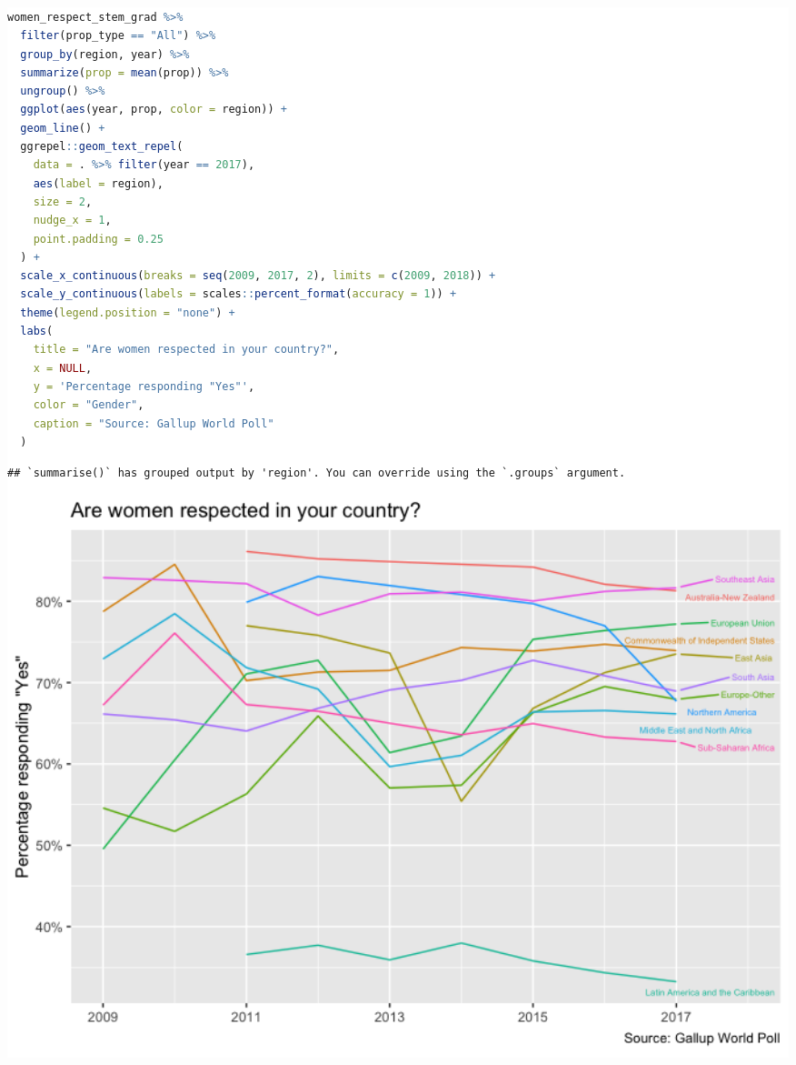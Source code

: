 ``` r
women_respect_stem_grad %>% 
  filter(prop_type == "All") %>% 
  group_by(region, year) %>% 
  summarize(prop = mean(prop)) %>% 
  ungroup() %>% 
  ggplot(aes(year, prop, color = region)) +
  geom_line() +
  ggrepel::geom_text_repel(
    data = . %>% filter(year == 2017), 
    aes(label = region), 
    size = 2, 
    nudge_x = 1, 
    point.padding = 0.25
  ) +
  scale_x_continuous(breaks = seq(2009, 2017, 2), limits = c(2009, 2018)) +
  scale_y_continuous(labels = scales::percent_format(accuracy = 1)) +
  theme(legend.position = "none") +
  labs(
    title = "Are women respected in your country?", 
    x = NULL, 
    y = 'Percentage responding "Yes"',
    color = "Gender",
    caption = "Source: Gallup World Poll"
  )
```

    ## `summarise()` has grouped output by 'region'. You can override using the `.groups` argument.

<img src="final_report_files/figure-gfm/respect_by_region-1.png" width="100%" />
